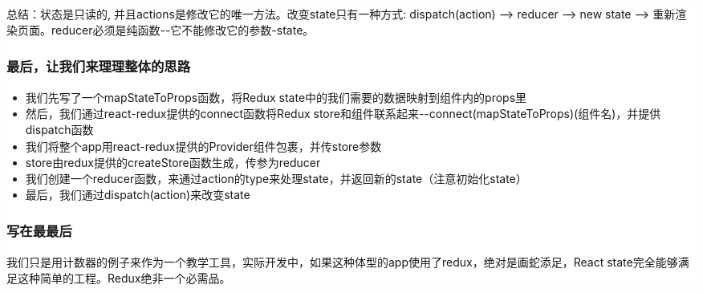 总结：状态是只读的, 并且actions是修改它的唯一方法。改变state只有一种方式: dispatch(action) --> reducer  --> new state --> 重新渲染页面。reducer必须是纯函数--它不能修改它的参数-state。

### 最后，让我们来理理整体的思路

- 我们先写了一个mapStateToProps函数，将Redux state中的我们需要的数据映射到组件内的props里
- 然后，我们通过react-redux提供的connect函数将Redux store和组件联系起来--connect(mapStateToProps)(组件名)，并提供dispatch函数
- 我们将整个app用react-redux提供的Provider组件包裹，并传store参数
- store由redux提供的createStore函数生成，传参为reducer
- 我们创建一个reducer函数，来通过action的type来处理state，并返回新的state（注意初始化state）
- 最后，我们通过dispatch(action)来改变state

### 写在最最后

我们只是用计数器的例子来作为一个教学工具，实际开发中，如果这种体型的app使用了redux，绝对是画蛇添足，React state完全能够满足这种简单的工程。Redux绝非一个必需品。


